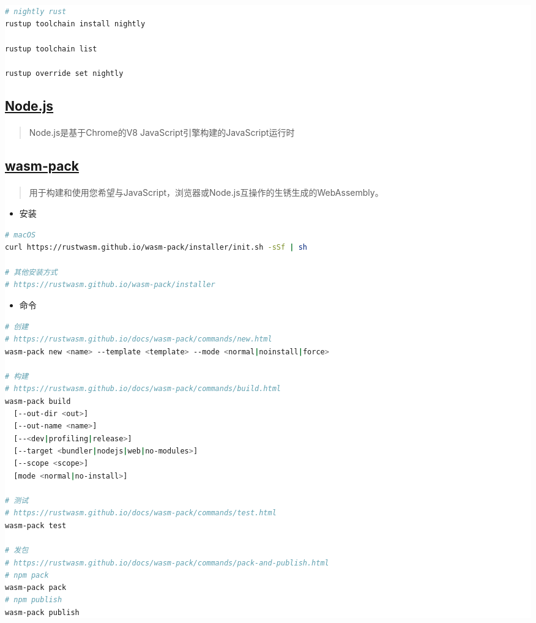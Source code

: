 ```bash
# nightly rust
rustup toolchain install nightly

rustup toolchain list

rustup override set nightly
```

## [Node.js](https://nodejs.org/en/download)

> Node.js是基于Chrome的V8 JavaScript引擎构建的JavaScript运行时

## [wasm-pack](https://github.com/rustwasm/wasm-pack)

> 用于构建和使用您希望与JavaScript，浏览器或Node.js互操作的生锈生成的WebAssembly。

* 安装

```bash
# macOS
curl https://rustwasm.github.io/wasm-pack/installer/init.sh -sSf | sh

# 其他安装方式
# https://rustwasm.github.io/wasm-pack/installer
```

* 命令

```bash
# 创建
# https://rustwasm.github.io/docs/wasm-pack/commands/new.html
wasm-pack new <name> --template <template> --mode <normal|noinstall|force>

# 构建
# https://rustwasm.github.io/docs/wasm-pack/commands/build.html
wasm-pack build
  [--out-dir <out>]
  [--out-name <name>]
  [--<dev|profiling|release>]
  [--target <bundler|nodejs|web|no-modules>]
  [--scope <scope>]
  [mode <normal|no-install>]

# 测试
# https://rustwasm.github.io/docs/wasm-pack/commands/test.html
wasm-pack test

# 发包
# https://rustwasm.github.io/docs/wasm-pack/commands/pack-and-publish.html
# npm pack
wasm-pack pack
# npm publish
wasm-pack publish
```
